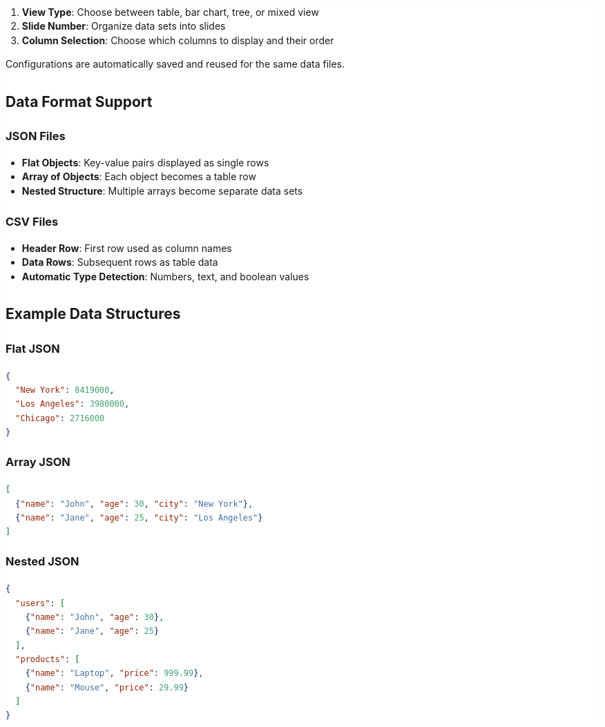 1. **View Type**: Choose between table, bar chart, tree, or mixed view
2. **Slide Number**: Organize data sets into slides
3. **Column Selection**: Choose which columns to display and their order

Configurations are automatically saved and reused for the same data files.

## Data Format Support

### JSON Files
- **Flat Objects**: Key-value pairs displayed as single rows
- **Array of Objects**: Each object becomes a table row
- **Nested Structure**: Multiple arrays become separate data sets

### CSV Files
- **Header Row**: First row used as column names
- **Data Rows**: Subsequent rows as table data
- **Automatic Type Detection**: Numbers, text, and boolean values

## Example Data Structures

### Flat JSON
```json
{
  "New York": 8419000,
  "Los Angeles": 3980000,
  "Chicago": 2716000
}
```

### Array JSON
```json
[
  {"name": "John", "age": 30, "city": "New York"},
  {"name": "Jane", "age": 25, "city": "Los Angeles"}
]
```

### Nested JSON
```json
{
  "users": [
    {"name": "John", "age": 30},
    {"name": "Jane", "age": 25}
  ],
  "products": [
    {"name": "Laptop", "price": 999.99},
    {"name": "Mouse", "price": 29.99}
  ]
}
```
